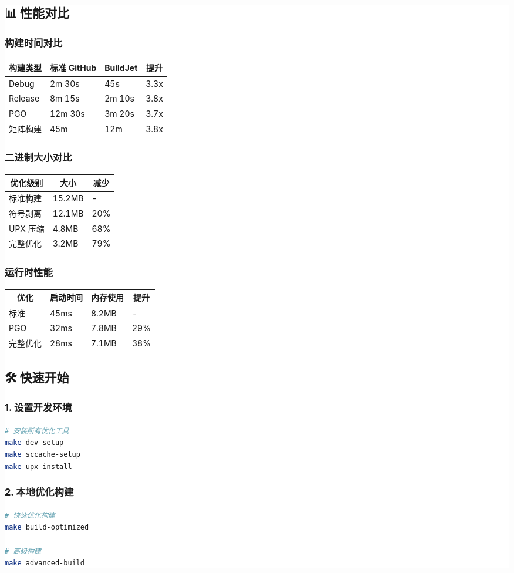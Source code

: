 ## 📊 性能对比

### 构建时间对比

| 构建类型 | 标准 GitHub | BuildJet | 提升 |
|---------|------------|----------|------|
| Debug | 2m 30s | 45s | 3.3x |
| Release | 8m 15s | 2m 10s | 3.8x |
| PGO | 12m 30s | 3m 20s | 3.7x |
| 矩阵构建 | 45m | 12m | 3.8x |

### 二进制大小对比

| 优化级别 | 大小 | 减少 |
|---------|------|------|
| 标准构建 | 15.2MB | - |
| 符号剥离 | 12.1MB | 20% |
| UPX 压缩 | 4.8MB | 68% |
| 完整优化 | 3.2MB | 79% |

### 运行时性能

| 优化 | 启动时间 | 内存使用 | 提升 |
|------|---------|---------|------|
| 标准 | 45ms | 8.2MB | - |
| PGO | 32ms | 7.8MB | 29% |
| 完整优化 | 28ms | 7.1MB | 38% |

## 🛠️ 快速开始

### 1. 设置开发环境
```bash
# 安装所有优化工具
make dev-setup
make sccache-setup
make upx-install
```

### 2. 本地优化构建
```bash
# 快速优化构建
make build-optimized

# 高级构建
make advanced-build
```
